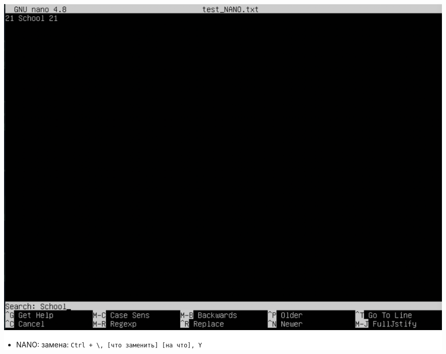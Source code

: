 ![./screenshots/7.9.png](./screenshots/7.9.png)<br>
- NANO: замена: `Ctrl + \, [что заменить] [на что], Y`<br>